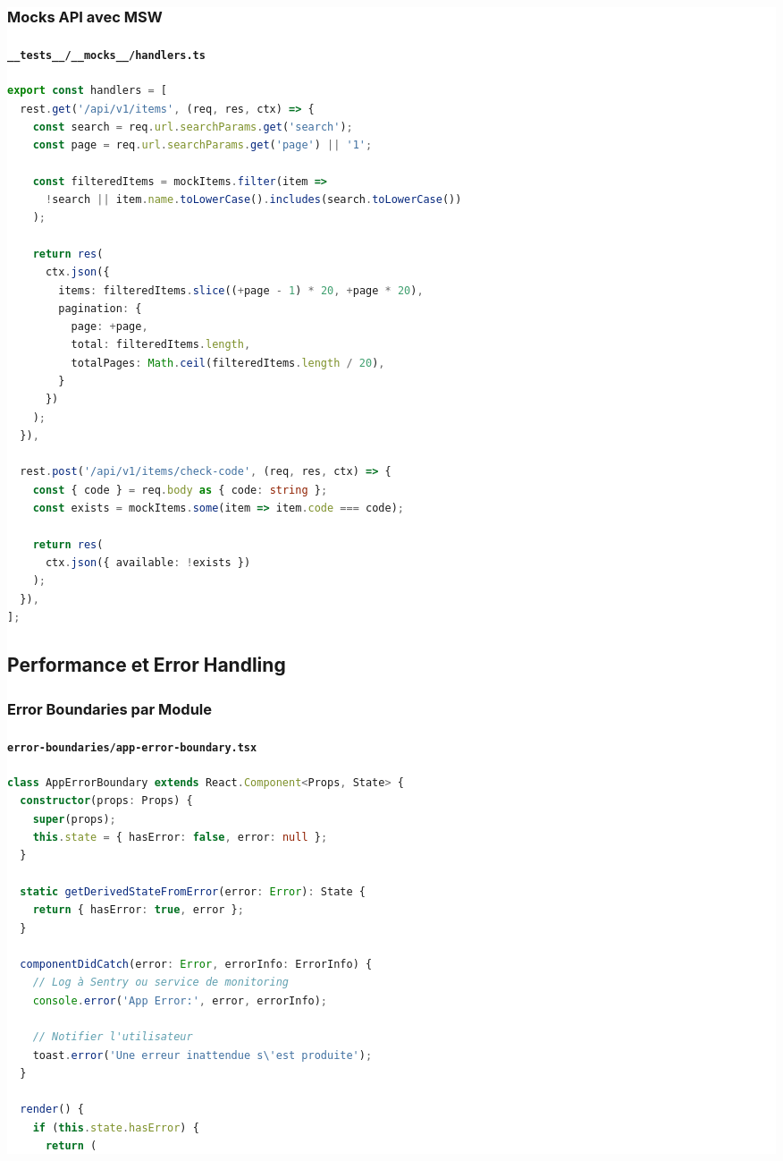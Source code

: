 ### Mocks API avec MSW

#### `__tests__/__mocks__/handlers.ts`
```typescript
export const handlers = [
  rest.get('/api/v1/items', (req, res, ctx) => {
    const search = req.url.searchParams.get('search');
    const page = req.url.searchParams.get('page') || '1';
    
    const filteredItems = mockItems.filter(item =>
      !search || item.name.toLowerCase().includes(search.toLowerCase())
    );
    
    return res(
      ctx.json({
        items: filteredItems.slice((+page - 1) * 20, +page * 20),
        pagination: {
          page: +page,
          total: filteredItems.length,
          totalPages: Math.ceil(filteredItems.length / 20),
        }
      })
    );
  }),

  rest.post('/api/v1/items/check-code', (req, res, ctx) => {
    const { code } = req.body as { code: string };
    const exists = mockItems.some(item => item.code === code);
    
    return res(
      ctx.json({ available: !exists })
    );
  }),
];
```

## Performance et Error Handling

### Error Boundaries par Module

#### `error-boundaries/app-error-boundary.tsx`
```typescript
class AppErrorBoundary extends React.Component<Props, State> {
  constructor(props: Props) {
    super(props);
    this.state = { hasError: false, error: null };
  }

  static getDerivedStateFromError(error: Error): State {
    return { hasError: true, error };
  }

  componentDidCatch(error: Error, errorInfo: ErrorInfo) {
    // Log à Sentry ou service de monitoring
    console.error('App Error:', error, errorInfo);
    
    // Notifier l'utilisateur
    toast.error('Une erreur inattendue s\'est produite');
  }

  render() {
    if (this.state.hasError) {
      return (
```
